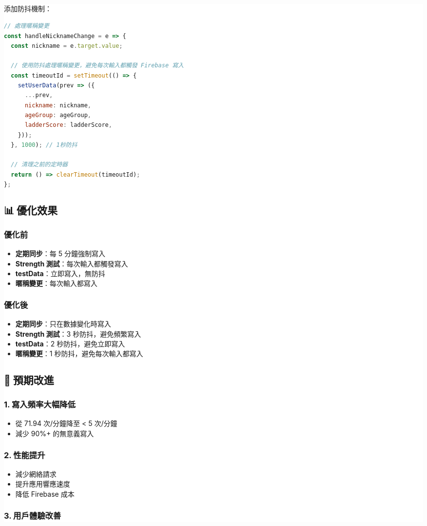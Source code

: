 添加防抖機制：

```javascript
// 處理暱稱變更
const handleNicknameChange = e => {
  const nickname = e.target.value;

  // 使用防抖處理暱稱變更，避免每次輸入都觸發 Firebase 寫入
  const timeoutId = setTimeout(() => {
    setUserData(prev => ({
      ...prev,
      nickname: nickname,
      ageGroup: ageGroup,
      ladderScore: ladderScore,
    }));
  }, 1000); // 1秒防抖

  // 清理之前的定時器
  return () => clearTimeout(timeoutId);
};
```

## 📊 優化效果

### 優化前

- **定期同步**：每 5 分鐘強制寫入
- **Strength 測試**：每次輸入都觸發寫入
- **testData**：立即寫入，無防抖
- **暱稱變更**：每次輸入都寫入

### 優化後

- **定期同步**：只在數據變化時寫入
- **Strength 測試**：3 秒防抖，避免頻繁寫入
- **testData**：2 秒防抖，避免立即寫入
- **暱稱變更**：1 秒防抖，避免每次輸入都寫入

## 🎯 預期改進

### 1. **寫入頻率大幅降低**

- 從 71.94 次/分鐘降至 < 5 次/分鐘
- 減少 90%+ 的無意義寫入

### 2. **性能提升**

- 減少網絡請求
- 提升應用響應速度
- 降低 Firebase 成本

### 3. **用戶體驗改善**

